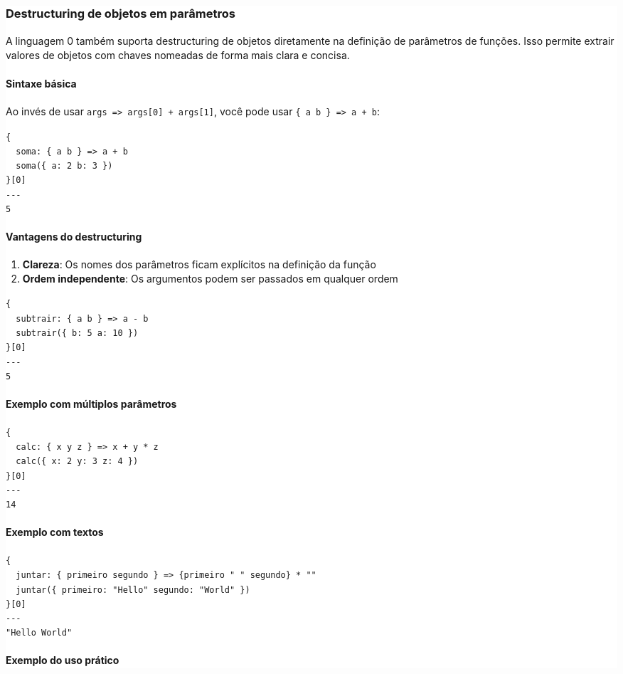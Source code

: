 ### Destructuring de objetos em parâmetros

A linguagem 0 também suporta destructuring de objetos diretamente na definição de parâmetros de funções. Isso permite extrair valores de objetos com chaves nomeadas de forma mais clara e concisa.

#### Sintaxe básica

Ao invés de usar `args => args[0] + args[1]`, você pode usar `{ a b } => a + b`:

```
{
  soma: { a b } => a + b
  soma({ a: 2 b: 3 })
}[0]
---
5
```

#### Vantagens do destructuring

1. **Clareza**: Os nomes dos parâmetros ficam explícitos na definição da função
2. **Ordem independente**: Os argumentos podem ser passados em qualquer ordem

```
{
  subtrair: { a b } => a - b
  subtrair({ b: 5 a: 10 })
}[0]
---
5
```

#### Exemplo com múltiplos parâmetros

```
{
  calc: { x y z } => x + y * z
  calc({ x: 2 y: 3 z: 4 })
}[0]
---
14
```

#### Exemplo com textos

```
{
  juntar: { primeiro segundo } => {primeiro " " segundo} * ""
  juntar({ primeiro: "Hello" segundo: "World" })
}[0]
---
"Hello World"
```

#### Exemplo do uso prático
